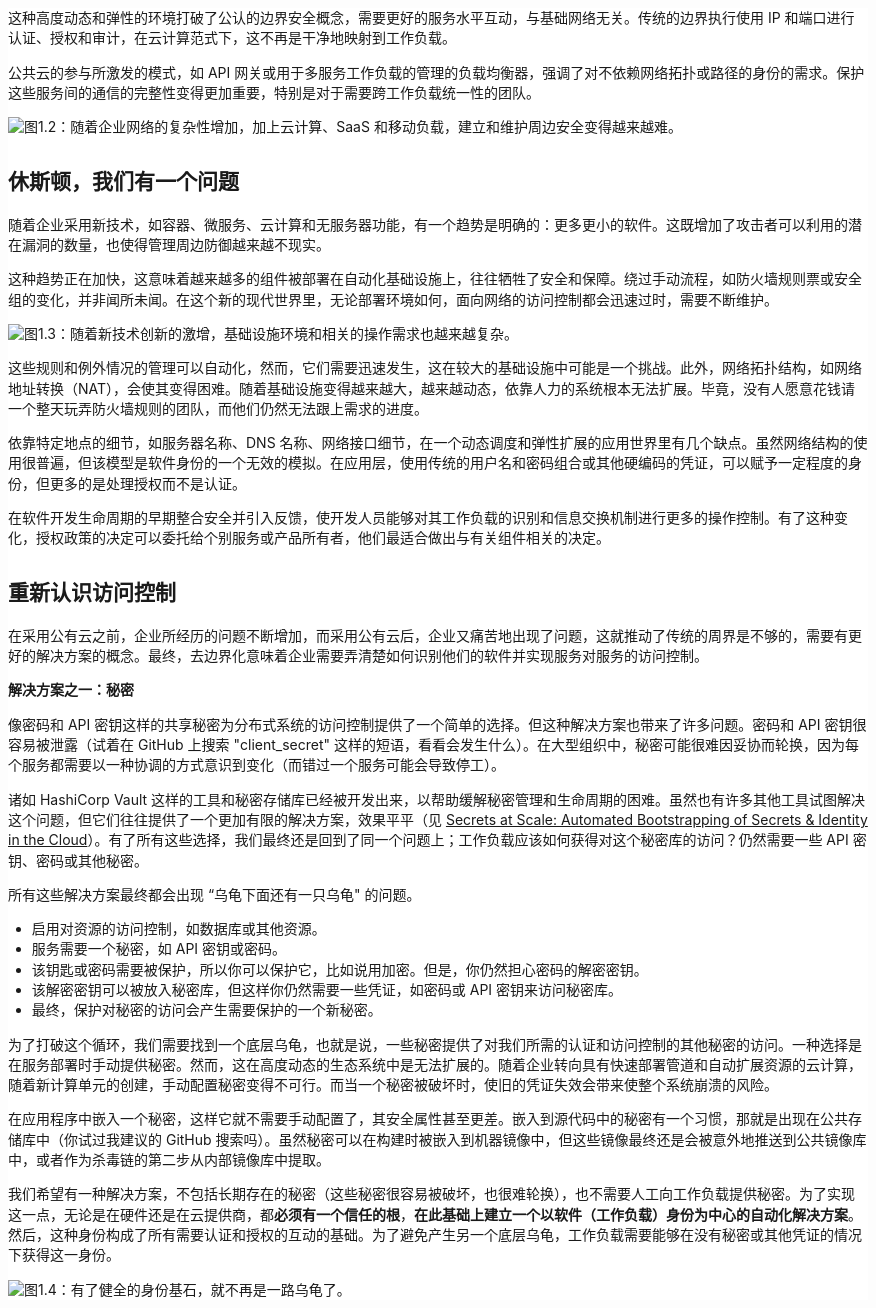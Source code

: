 这种高度动态和弹性的环境打破了公认的边界安全概念，需要更好的服务水平互动，与基础网络无关。传统的边界执行使用 IP 和端口进行认证、授权和审计，在云计算范式下，这不再是干净地映射到工作负载。

公共云的参与所激发的模式，如 API 网关或用于多服务工作负载的管理的负载均衡器，强调了对不依赖网络拓扑或路径的身份的需求。保护这些服务间的通信的完整性变得更加重要，特别是对于需要跨工作负载统一性的团队。

![图1.2：随着企业网络的复杂性增加，加上云计算、SaaS 和移动负载，建立和维护周边安全变得越来越难。](../images/f1-2.jpg)

## 休斯顿，我们有一个问题

随着企业采用新技术，如容器、微服务、云计算和无服务器功能，有一个趋势是明确的：更多更小的软件。这既增加了攻击者可以利用的潜在漏洞的数量，也使得管理周边防御越来越不现实。

这种趋势正在加快，这意味着越来越多的组件被部署在自动化基础设施上，往往牺牲了安全和保障。绕过手动流程，如防火墙规则票或安全组的变化，并非闻所未闻。在这个新的现代世界里，无论部署环境如何，面向网络的访问控制都会迅速过时，需要不断维护。

![图1.3：随着新技术创新的激增，基础设施环境和相关的操作需求也越来越复杂。](../images/f1-3.jpg)

这些规则和例外情况的管理可以自动化，然而，它们需要迅速发生，这在较大的基础设施中可能是一个挑战。此外，网络拓扑结构，如网络地址转换（NAT），会使其变得困难。随着基础设施变得越来越大，越来越动态，依靠人力的系统根本无法扩展。毕竟，没有人愿意花钱请一个整天玩弄防火墙规则的团队，而他们仍然无法跟上需求的进度。

依靠特定地点的细节，如服务器名称、DNS 名称、网络接口细节，在一个动态调度和弹性扩展的应用世界里有几个缺点。虽然网络结构的使用很普遍，但该模型是软件身份的一个无效的模拟。在应用层，使用传统的用户名和密码组合或其他硬编码的凭证，可以赋予一定程度的身份，但更多的是处理授权而不是认证。

在软件开发生命周期的早期整合安全并引入反馈，使开发人员能够对其工作负载的识别和信息交换机制进行更多的操作控制。有了这种变化，授权政策的决定可以委托给个别服务或产品所有者，他们最适合做出与有关组件相关的决定。

## 重新认识访问控制

在采用公有云之前，企业所经历的问题不断增加，而采用公有云后，企业又痛苦地出现了问题，这就推动了传统的周界是不够的，需要有更好的解决方案的概念。最终，去边界化意味着企业需要弄清楚如何识别他们的软件并实现服务对服务的访问控制。

**解决方案之一：秘密**

像密码和 API 密钥这样的共享秘密为分布式系统的访问控制提供了一个简单的选择。但这种解决方案也带来了许多问题。密码和 API 密钥很容易被泄露（试着在 GitHub 上搜索 "client_secret" 这样的短语，看看会发生什么）。在大型组织中，秘密可能很难因妥协而轮换，因为每个服务都需要以一种协调的方式意识到变化（而错过一个服务可能会导致停工）。

诸如 HashiCorp Vault 这样的工具和秘密存储库已经被开发出来，以帮助缓解秘密管理和生命周期的困难。虽然也有许多其他工具试图解决这个问题，但它们往往提供了一个更加有限的解决方案，效果平平（见 [Secrets at Scale: Automated Bootstrapping of Secrets & Identity in the Cloud](https://www.youtube.com/watch?v%3D15H5uCj1hlE)）。有了所有这些选择，我们最终还是回到了同一个问题上；工作负载应该如何获得对这个秘密库的访问？仍然需要一些 API 密钥、密码或其他秘密。

所有这些解决方案最终都会出现 “乌龟下面还有一只乌龟" 的问题。

- 启用对资源的访问控制，如数据库或其他资源。
- 服务需要一个秘密，如 API 密钥或密码。
- 该钥匙或密码需要被保护，所以你可以保护它，比如说用加密。但是，你仍然担心密码的解密密钥。
- 该解密密钥可以被放入秘密库，但这样你仍然需要一些凭证，如密码或 API 密钥来访问秘密库。
- 最终，保护对秘密的访问会产生需要保护的一个新秘密。

为了打破这个循环，我们需要找到一个底层乌龟，也就是说，一些秘密提供了对我们所需的认证和访问控制的其他秘密的访问。一种选择是在服务部署时手动提供秘密。然而，这在高度动态的生态系统中是无法扩展的。随着企业转向具有快速部署管道和自动扩展资源的云计算，随着新计算单元的创建，手动配置秘密变得不可行。而当一个秘密被破坏时，使旧的凭证失效会带来使整个系统崩溃的风险。

在应用程序中嵌入一个秘密，这样它就不需要手动配置了，其安全属性甚至更差。嵌入到源代码中的秘密有一个习惯，那就是出现在公共存储库中（你试过我建议的 GitHub 搜索吗）。虽然秘密可以在构建时被嵌入到机器镜像中，但这些镜像最终还是会被意外地推送到公共镜像库中，或者作为杀毒链的第二步从内部镜像库中提取。

我们希望有一种解决方案，不包括长期存在的秘密（这些秘密很容易被破坏，也很难轮换），也不需要人工向工作负载提供秘密。为了实现这一点，无论是在硬件还是在云提供商，都**必须有一个信任的根**，**在此基础上建立一个以软件（工作负载）身份为中心的自动化解决方案**。然后，这种身份构成了所有需要认证和授权的互动的基础。为了避免产生另一个底层乌龟，工作负载需要能够在没有秘密或其他凭证的情况下获得这一身份。

![图1.4：有了健全的身份基石，就不再是一路乌龟了。](../images/f1-4.jpg)
